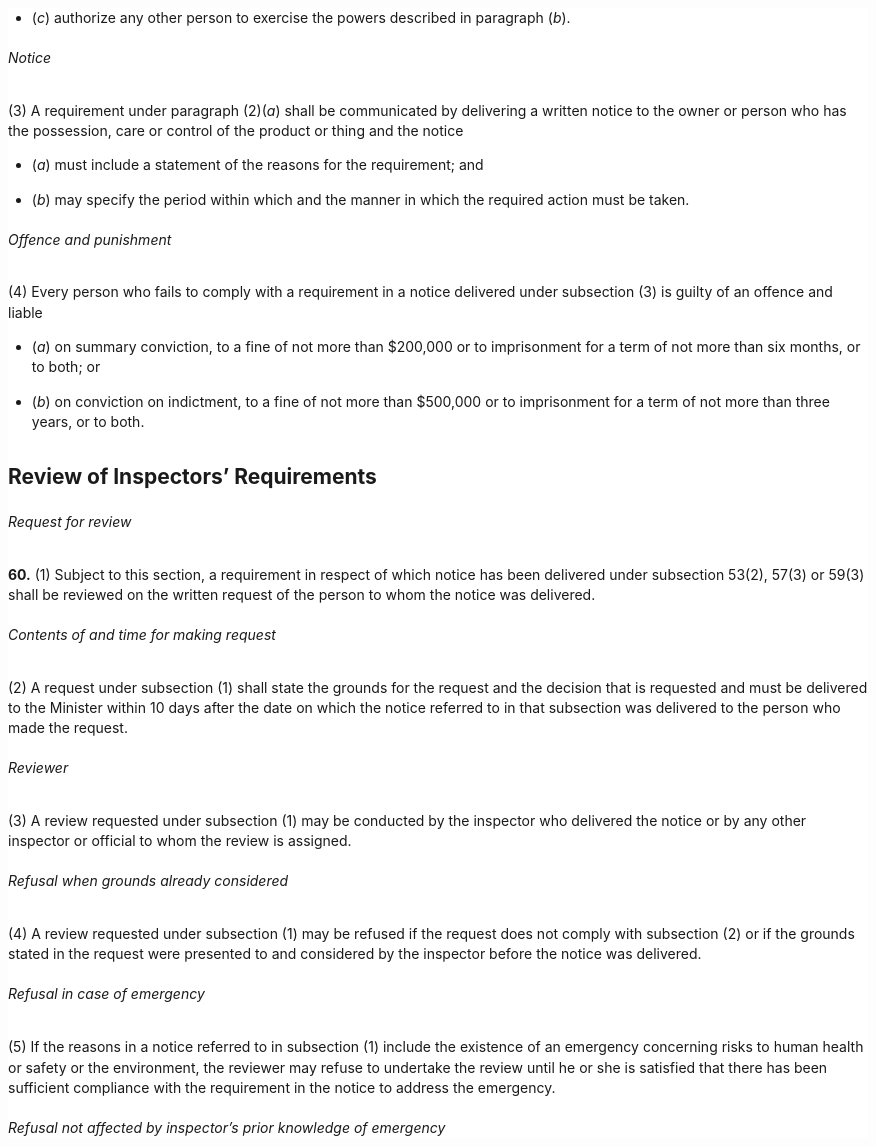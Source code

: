   * (_c_) authorize any other person to exercise the powers described in paragraph (_b_).

###### Notice

(3) A requirement under paragraph (2)(_a_) shall be communicated by delivering a written notice to the owner or person who has the possession, care or control of the product or thing and the notice

  * (_a_) must include a statement of the reasons for the requirement; and

  * (_b_) may specify the period within which and the manner in which the required action must be taken.

###### Offence and punishment

(4) Every person who fails to comply with a requirement in a notice delivered under subsection (3) is guilty of an offence and liable

  * (_a_) on summary conviction, to a fine of not more than $200,000 or to imprisonment for a term of not more than six months, or to both; or

  * (_b_) on conviction on indictment, to a fine of not more than $500,000 or to imprisonment for a term of not more than three years, or to both.

## Review of Inspectors’ Requirements

###### Request for review

**60.** (1) Subject to this section, a requirement in respect of which notice has been delivered under subsection 53(2), 57(3) or 59(3) shall be reviewed on the written request of the person to whom the notice was delivered.

###### Contents of and time for making request

(2) A request under subsection (1) shall state the grounds for the request and the decision that is requested and must be delivered to the Minister within 10 days after the date on which the notice referred to in that subsection was delivered to the person who made the request.

###### Reviewer

(3) A review requested under subsection (1) may be conducted by the inspector who delivered the notice or by any other inspector or official to whom the review is assigned.

###### Refusal when grounds already considered

(4) A review requested under subsection (1) may be refused if the request does not comply with subsection (2) or if the grounds stated in the request were presented to and considered by the inspector before the notice was delivered.

###### Refusal in case of emergency

(5) If the reasons in a notice referred to in subsection (1) include the existence of an emergency concerning risks to human health or safety or the environment, the reviewer may refuse to undertake the review until he or she is satisfied that there has been sufficient compliance with the requirement in the notice to address the emergency.

###### Refusal not affected by inspector’s prior knowledge of emergency
